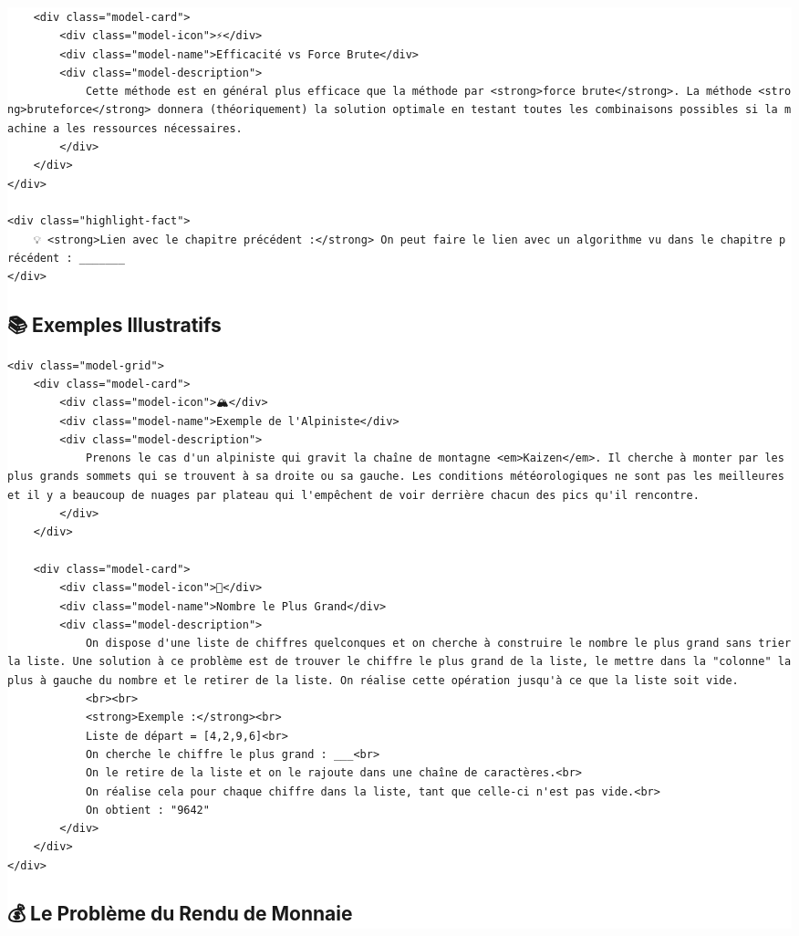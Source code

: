         <div class="model-card">
            <div class="model-icon">⚡</div>
            <div class="model-name">Efficacité vs Force Brute</div>
            <div class="model-description">
                Cette méthode est en général plus efficace que la méthode par <strong>force brute</strong>. La méthode <strong>bruteforce</strong> donnera (théoriquement) la solution optimale en testant toutes les combinaisons possibles si la machine a les ressources nécessaires.
            </div>
        </div>
    </div>
    
    <div class="highlight-fact">
        💡 <strong>Lien avec le chapitre précédent :</strong> On peut faire le lien avec un algorithme vu dans le chapitre précédent : _______
    </div>
</div>

<div class="timeline-section">
    <h2 class="section-title">📚 Exemples Illustratifs</h2>

    <div class="model-grid">
        <div class="model-card">
            <div class="model-icon">🏔️</div>
            <div class="model-name">Exemple de l'Alpiniste</div>
            <div class="model-description">
                Prenons le cas d'un alpiniste qui gravit la chaîne de montagne <em>Kaizen</em>. Il cherche à monter par les plus grands sommets qui se trouvent à sa droite ou sa gauche. Les conditions météorologiques ne sont pas les meilleures et il y a beaucoup de nuages par plateau qui l'empêchent de voir derrière chacun des pics qu'il rencontre.
            </div>
        </div>
        
        <div class="model-card">
            <div class="model-icon">🔢</div>
            <div class="model-name">Nombre le Plus Grand</div>
            <div class="model-description">
                On dispose d'une liste de chiffres quelconques et on cherche à construire le nombre le plus grand sans trier la liste. Une solution à ce problème est de trouver le chiffre le plus grand de la liste, le mettre dans la "colonne" la plus à gauche du nombre et le retirer de la liste. On réalise cette opération jusqu'à ce que la liste soit vide.
                <br><br>
                <strong>Exemple :</strong><br>
                Liste de départ = [4,2,9,6]<br>
                On cherche le chiffre le plus grand : ___<br>
                On le retire de la liste et on le rajoute dans une chaîne de caractères.<br>
                On réalise cela pour chaque chiffre dans la liste, tant que celle-ci n'est pas vide.<br>
                On obtient : "9642"
            </div>
        </div>
    </div>
</div>

<div class="timeline-section">
    <h2 class="section-title">💰 Le Problème du Rendu de Monnaie</h2>
    
